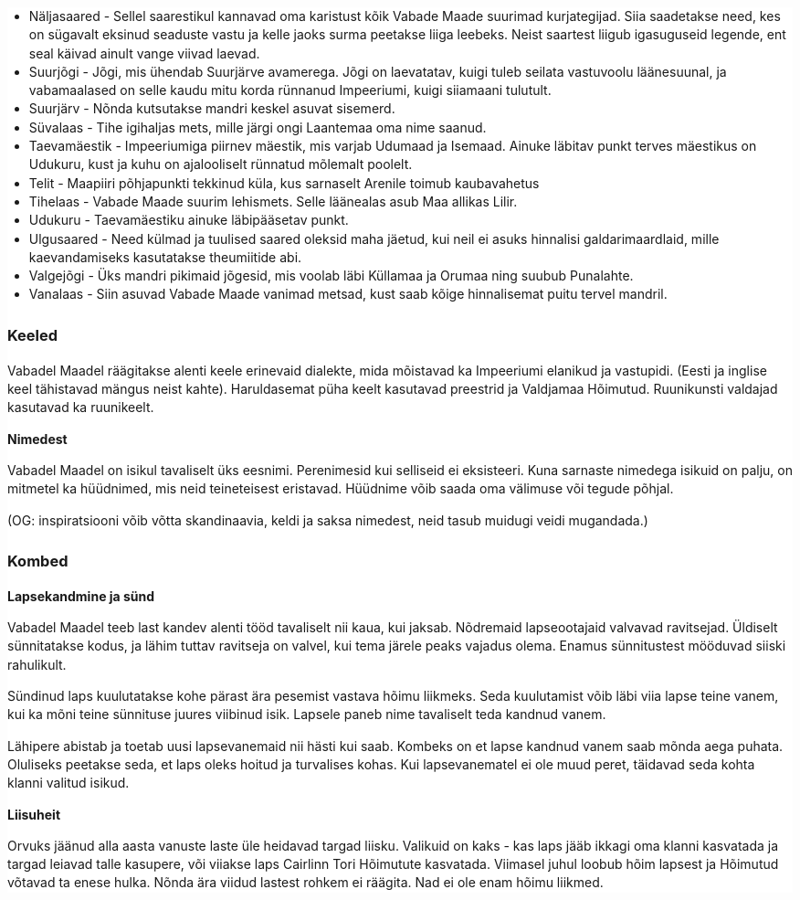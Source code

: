 * Näljasaared - Sellel saarestikul kannavad oma karistust kõik Vabade Maade suurimad kurjategijad. Siia saadetakse need, kes on sügavalt eksinud seaduste vastu ja kelle jaoks surma peetakse liiga leebeks. Neist saartest liigub igasuguseid legende, ent seal käivad ainult vange viivad laevad. 
* Suurjõgi - Jõgi, mis ühendab Suurjärve avamerega. Jõgi on laevatatav, kuigi tuleb seilata vastuvoolu läänesuunal, ja vabamaalased on selle kaudu mitu korda rünnanud Impeeriumi, kuigi siiamaani tulutult.  
* Suurjärv - Nõnda kutsutakse mandri keskel asuvat sisemerd. 
* Süvalaas - Tihe igihaljas mets, mille järgi ongi Laantemaa oma nime saanud. 
* Taevamäestik - Impeeriumiga piirnev mäestik, mis varjab Udumaad ja Isemaad. Ainuke läbitav punkt terves mäestikus on Udukuru, kust ja kuhu on ajalooliselt rünnatud mõlemalt poolelt. 
* Telit - Maapiiri põhjapunkti tekkinud küla, kus sarnaselt Arenile toimub kaubavahetus
* Tihelaas - Vabade Maade suurim lehismets. Selle läänealas asub Maa allikas Lilir. 
* Udukuru - Taevamäestiku ainuke läbipääsetav punkt.  
* Ulgusaared - Need külmad ja tuulised saared oleksid maha jäetud, kui neil ei asuks hinnalisi galdarimaardlaid, mille kaevandamiseks kasutatakse theumiitide abi. 
* Valgejõgi - Üks mandri pikimaid jõgesid, mis voolab läbi Küllamaa ja Orumaa ning suubub Punalahte. 
* Vanalaas - Siin asuvad Vabade Maade vanimad metsad, kust saab kõige hinnalisemat puitu tervel mandril. 

<h3 id="keeled">Keeled </h3>

Vabadel Maadel räägitakse alenti keele erinevaid dialekte, mida mõistavad ka Impeeriumi elanikud ja vastupidi. (Eesti ja inglise keel tähistavad mängus neist kahte). Haruldasemat püha keelt kasutavad preestrid ja Valdjamaa Hõimutud. Ruunikunsti valdajad kasutavad ka ruunikeelt. 

**Nimedest** 

Vabadel Maadel on isikul tavaliselt üks eesnimi. Perenimesid kui selliseid ei eksisteeri. Kuna sarnaste nimedega isikuid on palju, on mitmetel ka hüüdnimed, mis neid teineteisest eristavad. Hüüdnime võib saada oma välimuse või tegude põhjal. 

(OG: inspiratsiooni võib võtta skandinaavia, keldi ja saksa nimedest, neid tasub muidugi veidi mugandada.)

<h3 id="kombed">Kombed </h3>

**Lapsekandmine ja sünd**

Vabadel Maadel teeb last kandev alenti tööd tavaliselt nii kaua, kui jaksab. Nõdremaid lapseootajaid valvavad ravitsejad. Üldiselt sünnitatakse kodus, ja lähim tuttav ravitseja on valvel, kui tema järele peaks vajadus olema. Enamus sünnitustest mööduvad siiski rahulikult. 

Sündinud laps kuulutatakse kohe pärast ära pesemist vastava hõimu liikmeks. Seda kuulutamist võib läbi viia lapse teine vanem, kui ka mõni teine sünnituse juures viibinud isik. Lapsele paneb nime tavaliselt teda kandnud vanem. 

Lähipere abistab ja toetab uusi lapsevanemaid nii hästi kui saab. Kombeks on et lapse kandnud vanem saab mõnda aega puhata. Oluliseks peetakse seda, et laps oleks hoitud ja turvalises kohas. Kui lapsevanematel ei ole muud peret, täidavad seda kohta klanni valitud isikud. 

**Liisuheit** 

Orvuks jäänud alla aasta vanuste laste üle heidavad targad liisku. Valikuid on kaks - kas laps jääb ikkagi oma klanni kasvatada ja targad leiavad talle kasupere, või viiakse laps Cairlinn Tori Hõimutute kasvatada. Viimasel juhul loobub hõim lapsest ja Hõimutud võtavad ta enese hulka. Nõnda ära viidud lastest rohkem ei räägita. Nad ei ole enam hõimu liikmed. 
